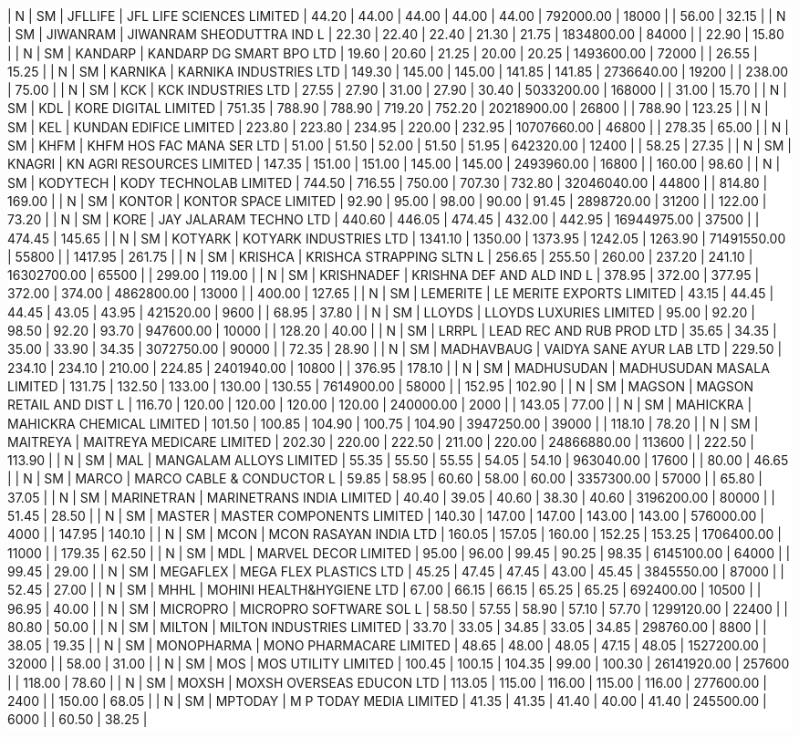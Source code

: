 | N | SM | JFLLIFE | JFL LIFE SCIENCES LIMITED | 44.20 | 44.00 | 44.00 | 44.00 | 44.00 | 792000.00 | 18000 |  | 56.00 | 32.15 |
| N | SM | JIWANRAM | JIWANRAM SHEODUTTRA IND L | 22.30 | 22.40 | 22.40 | 21.30 | 21.75 | 1834800.00 | 84000 |  | 22.90 | 15.80 |
| N | SM | KANDARP | KANDARP DG SMART BPO LTD | 19.60 | 20.60 | 21.25 | 20.00 | 20.25 | 1493600.00 | 72000 |  | 26.55 | 15.25 |
| N | SM | KARNIKA | KARNIKA INDUSTRIES LTD | 149.30 | 145.00 | 145.00 | 141.85 | 141.85 | 2736640.00 | 19200 |  | 238.00 | 75.00 |
| N | SM | KCK | KCK INDUSTRIES LTD | 27.55 | 27.90 | 31.00 | 27.90 | 30.40 | 5033200.00 | 168000 |  | 31.00 | 15.70 |
| N | SM | KDL | KORE DIGITAL LIMITED | 751.35 | 788.90 | 788.90 | 719.20 | 752.20 | 20218900.00 | 26800 |  | 788.90 | 123.25 |
| N | SM | KEL | KUNDAN EDIFICE LIMITED | 223.80 | 223.80 | 234.95 | 220.00 | 232.95 | 10707660.00 | 46800 |  | 278.35 | 65.00 |
| N | SM | KHFM | KHFM HOS FAC MANA SER LTD | 51.00 | 51.50 | 52.00 | 51.50 | 51.95 | 642320.00 | 12400 |  | 58.25 | 27.35 |
| N | SM | KNAGRI | KN AGRI RESOURCES LIMITED | 147.35 | 151.00 | 151.00 | 145.00 | 145.00 | 2493960.00 | 16800 |  | 160.00 | 98.60 |
| N | SM | KODYTECH | KODY TECHNOLAB LIMITED | 744.50 | 716.55 | 750.00 | 707.30 | 732.80 | 32046040.00 | 44800 |  | 814.80 | 169.00 |
| N | SM | KONTOR | KONTOR SPACE LIMITED | 92.90 | 95.00 | 98.00 | 90.00 | 91.45 | 2898720.00 | 31200 |  | 122.00 | 73.20 |
| N | SM | KORE | JAY JALARAM TECHNO LTD | 440.60 | 446.05 | 474.45 | 432.00 | 442.95 | 16944975.00 | 37500 |  | 474.45 | 145.65 |
| N | SM | KOTYARK | KOTYARK INDUSTRIES LTD | 1341.10 | 1350.00 | 1373.95 | 1242.05 | 1263.90 | 71491550.00 | 55800 |  | 1417.95 | 261.75 |
| N | SM | KRISHCA | KRISHCA STRAPPING SLTN L | 256.65 | 255.50 | 260.00 | 237.20 | 241.10 | 16302700.00 | 65500 |  | 299.00 | 119.00 |
| N | SM | KRISHNADEF | KRISHNA DEF AND ALD IND L | 378.95 | 372.00 | 377.95 | 372.00 | 374.00 | 4862800.00 | 13000 |  | 400.00 | 127.65 |
| N | SM | LEMERITE | LE MERITE EXPORTS LIMITED | 43.15 | 44.45 | 44.45 | 43.05 | 43.95 | 421520.00 | 9600 |  | 68.95 | 37.80 |
| N | SM | LLOYDS | LLOYDS LUXURIES LIMITED | 95.00 | 92.20 | 98.50 | 92.20 | 93.70 | 947600.00 | 10000 |  | 128.20 | 40.00 |
| N | SM | LRRPL | LEAD REC AND RUB PROD LTD | 35.65 | 34.35 | 35.00 | 33.90 | 34.35 | 3072750.00 | 90000 |  | 72.35 | 28.90 |
| N | SM | MADHAVBAUG | VAIDYA SANE AYUR LAB LTD | 229.50 | 234.10 | 234.10 | 210.00 | 224.85 | 2401940.00 | 10800 |  | 376.95 | 178.10 |
| N | SM | MADHUSUDAN | MADHUSUDAN MASALA LIMITED | 131.75 | 132.50 | 133.00 | 130.00 | 130.55 | 7614900.00 | 58000 |  | 152.95 | 102.90 |
| N | SM | MAGSON | MAGSON RETAIL AND DIST L | 116.70 | 120.00 | 120.00 | 120.00 | 120.00 | 240000.00 | 2000 |  | 143.05 | 77.00 |
| N | SM | MAHICKRA | MAHICKRA CHEMICAL LIMITED | 101.50 | 100.85 | 104.90 | 100.75 | 104.90 | 3947250.00 | 39000 |  | 118.10 | 78.20 |
| N | SM | MAITREYA | MAITREYA MEDICARE LIMITED | 202.30 | 220.00 | 222.50 | 211.00 | 220.00 | 24866880.00 | 113600 |  | 222.50 | 113.90 |
| N | SM | MAL | MANGALAM ALLOYS LIMITED | 55.35 | 55.50 | 55.55 | 54.05 | 54.10 | 963040.00 | 17600 |  | 80.00 | 46.65 |
| N | SM | MARCO | MARCO CABLE & CONDUCTOR L | 59.85 | 58.95 | 60.60 | 58.00 | 60.00 | 3357300.00 | 57000 |  | 65.80 | 37.05 |
| N | SM | MARINETRAN | MARINETRANS INDIA LIMITED | 40.40 | 39.05 | 40.60 | 38.30 | 40.60 | 3196200.00 | 80000 |  | 51.45 | 28.50 |
| N | SM | MASTER | MASTER COMPONENTS LIMITED | 140.30 | 147.00 | 147.00 | 143.00 | 143.00 | 576000.00 | 4000 |  | 147.95 | 140.10 |
| N | SM | MCON | MCON RASAYAN INDIA LTD | 160.05 | 157.05 | 160.00 | 152.25 | 153.25 | 1706400.00 | 11000 |  | 179.35 | 62.50 |
| N | SM | MDL | MARVEL DECOR LIMITED | 95.00 | 96.00 | 99.45 | 90.25 | 98.35 | 6145100.00 | 64000 |  | 99.45 | 29.00 |
| N | SM | MEGAFLEX | MEGA FLEX PLASTICS LTD | 45.25 | 47.45 | 47.45 | 43.00 | 45.45 | 3845550.00 | 87000 |  | 52.45 | 27.00 |
| N | SM | MHHL | MOHINI HEALTH&HYGIENE LTD | 67.00 | 66.15 | 66.15 | 65.25 | 65.25 | 692400.00 | 10500 |  | 96.95 | 40.00 |
| N | SM | MICROPRO | MICROPRO SOFTWARE SOL L | 58.50 | 57.55 | 58.90 | 57.10 | 57.70 | 1299120.00 | 22400 |  | 80.80 | 50.00 |
| N | SM | MILTON | MILTON INDUSTRIES LIMITED | 33.70 | 33.05 | 34.85 | 33.05 | 34.85 | 298760.00 | 8800 |  | 38.05 | 19.35 |
| N | SM | MONOPHARMA | MONO PHARMACARE LIMITED | 48.65 | 48.00 | 48.05 | 47.15 | 48.05 | 1527200.00 | 32000 |  | 58.00 | 31.00 |
| N | SM | MOS | MOS UTILITY LIMITED | 100.45 | 100.15 | 104.35 | 99.00 | 100.30 | 26141920.00 | 257600 |  | 118.00 | 78.60 |
| N | SM | MOXSH | MOXSH OVERSEAS EDUCON LTD | 113.05 | 115.00 | 116.00 | 115.00 | 116.00 | 277600.00 | 2400 |  | 150.00 | 68.05 |
| N | SM | MPTODAY | M P TODAY MEDIA LIMITED | 41.35 | 41.35 | 41.40 | 40.00 | 41.40 | 245500.00 | 6000 |  | 60.50 | 38.25 |